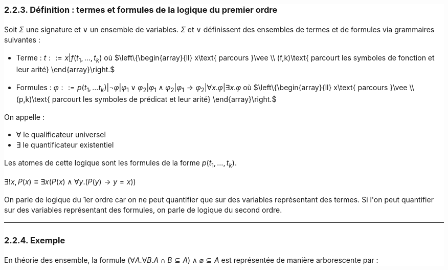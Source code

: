 ### 2.2.3. Définition : termes et formules de la logique du premier ordre
Soit $\Sigma$ une signature et $\vee$ un ensemble de variables. $\Sigma$ et $\vee$ définissent des ensembles de termes et de formules via grammaires suivantes :
- Terme : $t::=x|f(t_1,\dots,t_k)$
 où
$\left\{\begin{array}{ll}
  x\text{ parcours }\vee
  \\
  (f,k)\text{ parcourt les symboles de fonction et leur arité}
\end{array}\right.$

- Formules : $\varphi::=p(t_1,\dots t_k)|\neg\varphi|\varphi_1\vee\varphi_2|\varphi_1\wedge\varphi_2|\varphi_1\rightarrow\varphi_2|\forall x.\varphi|\exists x.\varphi$
 où
$\left\{\begin{array}{ll}
  x\text{ parcours }\vee
  \\
  (p,k)\text{ parcourt les symboles de prédicat et leur arité}
\end{array}\right.$

On appelle :
- $\forall$ le qualificateur universel
- $\exists$ le quantificateur existentiel

Les atomes de cette logique sont les formules de la forme $p(t_1,\dots,t_k)$.

$\exists!x,P(x)\equiv\exists x(P(x)\wedge\forall y.(P(y)\rightarrow y=x))$

On parle de logique du 1er ordre car on ne peut quantifier que sur des variables représentant des termes. Si l'on peut quantifier sur des variables représentant des formules, on parle de logique du second ordre.

---
### 2.2.4. Exemple
En théorie des ensemble, la formule $(\forall A.\forall B.A\cap B\subseteq A)\wedge\varnothing\subseteq A$ est représentée de manière arborescente par :

<p align="center">